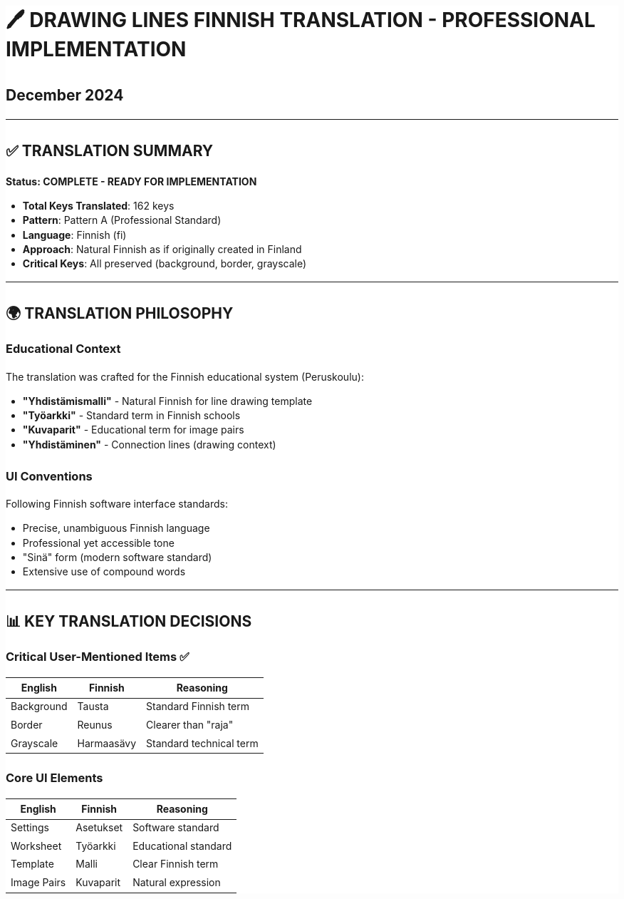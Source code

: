 # 🖊️ DRAWING LINES FINNISH TRANSLATION - PROFESSIONAL IMPLEMENTATION
## December 2024

---

## ✅ TRANSLATION SUMMARY

**Status: COMPLETE - READY FOR IMPLEMENTATION**
- **Total Keys Translated**: 162 keys
- **Pattern**: Pattern A (Professional Standard)
- **Language**: Finnish (fi)
- **Approach**: Natural Finnish as if originally created in Finland
- **Critical Keys**: All preserved (background, border, grayscale)

---

## 🌍 TRANSLATION PHILOSOPHY

### Educational Context
The translation was crafted for the Finnish educational system (Peruskoulu):
- **"Yhdistämismalli"** - Natural Finnish for line drawing template
- **"Työarkki"** - Standard term in Finnish schools
- **"Kuvaparit"** - Educational term for image pairs
- **"Yhdistäminen"** - Connection lines (drawing context)

### UI Conventions
Following Finnish software interface standards:
- Precise, unambiguous Finnish language
- Professional yet accessible tone
- "Sinä" form (modern software standard)
- Extensive use of compound words

---

## 📊 KEY TRANSLATION DECISIONS

### Critical User-Mentioned Items ✅
| English | Finnish | Reasoning |
|---------|---------|-----------|
| Background | Tausta | Standard Finnish term |
| Border | Reunus | Clearer than "raja" |
| Grayscale | Harmaasävy | Standard technical term |

### Core UI Elements
| English | Finnish | Reasoning |
|---------|---------|-----------|
| Settings | Asetukset | Software standard |
| Worksheet | Työarkki | Educational standard |
| Template | Malli | Clear Finnish term |
| Image Pairs | Kuvaparit | Natural expression |
